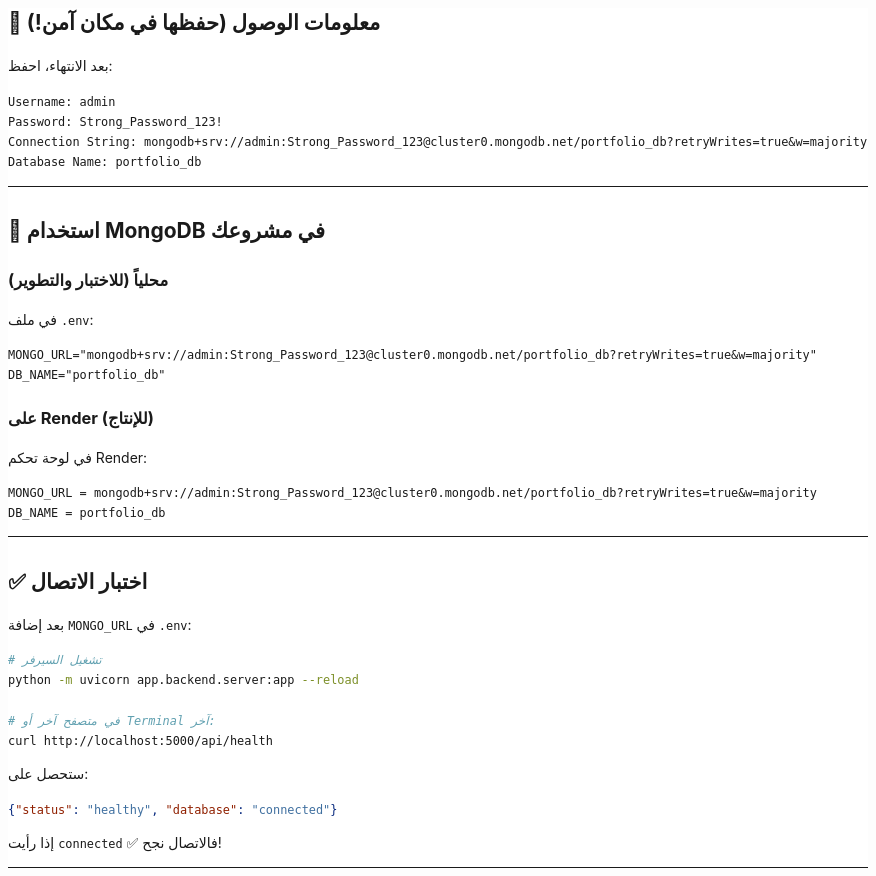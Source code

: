 
## 🔑 معلومات الوصول (حفظها في مكان آمن!)

بعد الانتهاء، احفظ:

```
Username: admin
Password: Strong_Password_123!
Connection String: mongodb+srv://admin:Strong_Password_123@cluster0.mongodb.net/portfolio_db?retryWrites=true&w=majority
Database Name: portfolio_db
```

---

## 🚀 استخدام MongoDB في مشروعك

### محلياً (للاختبار والتطوير)

في ملف `.env`:
```
MONGO_URL="mongodb+srv://admin:Strong_Password_123@cluster0.mongodb.net/portfolio_db?retryWrites=true&w=majority"
DB_NAME="portfolio_db"
```

### على Render (للإنتاج)

في لوحة تحكم Render:
```
MONGO_URL = mongodb+srv://admin:Strong_Password_123@cluster0.mongodb.net/portfolio_db?retryWrites=true&w=majority
DB_NAME = portfolio_db
```

---

## ✅ اختبار الاتصال

بعد إضافة `MONGO_URL` في `.env`:

```bash
# تشغيل السيرفر
python -m uvicorn app.backend.server:app --reload

# في متصفح آخر أو Terminal آخر:
curl http://localhost:5000/api/health
```

ستحصل على:
```json
{"status": "healthy", "database": "connected"}
```

إذا رأيت `connected` ✅ فالاتصال نجح!

---